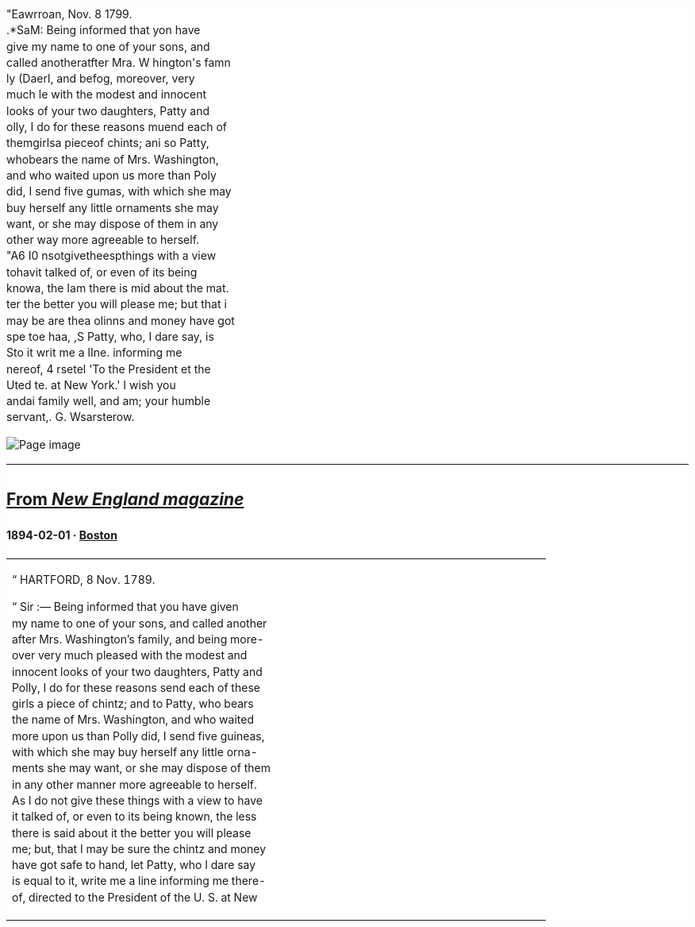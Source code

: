 &quot;Eawrroan, Nov. 8 1799.  
.*SaM: Being informed that yon have  
give my name to one of your sons, and  
called anotheratfter Mra. W hington&#x27;s famn­  
ly (Daerl, and befog, moreover, very  
much le with the modest and innocent  
looks of your two daughters, Patty and  
olly, I do for these reasons muend each of  
themgirlsa pieceof chints; ani so Patty,  
whobears the name of Mrs. Washington,  
and who waited upon us more than Poly  
did, I send five gumas, with which she may  
buy herself any little ornaments she may  
want, or she may dispose of them in any  
other way more agreeable to herself.  
&quot;A6 I0 nsotgivetheespthings with a view  
tohavit talked of, or even of its being  
knowa, the Iam there is mid about the mat.  
ter the better you will please me; but that i  
may be are thea olinns and money have got  
spe toe haa, ,S Patty, who, I dare say, is  
Sto it writ me a lIne. informing me  
nereof, 4 rsetel &#x27;To the President et the  
Uted te. at New York.&#x27; I wish you  
andai family well, and am; your humble  
servant,. G. Wsarsterow.
</td><td style="width: 50%; max-height: 75%; margin: auto; display: block;">
<img alt="Page image" src="https://tile.loc.gov/image-services/iiif/service:ndnp:lu:batch_lu_moloney_ver01:data:sn83026389:00212474964:1892052101:0294/pct:57.142857142857146,84.2822966507177,12.399866488651535,10.657894736842104/!600,600/0/default.jpg"/>
</td>
</tr></table>

---

## [From _New England magazine_](https://archive.org/details/sim_the-new-england-magazine_1894-02_9_6/page/n18/mode/1up?view=theater)

#### 1894-02-01 &middot; [Boston](http://dbpedia.org/resource/Boston)

<table style="width: 100%;"><tr><td style="width: 50%">

  
  
“ HARTFORD, 8 Nov. 1789.  
  
“ Sir :— Being informed that you have given  
my name to one of your sons, and called another  
after Mrs. Washington’s family, and being more-  
over very much pleased with the modest and  
innocent looks of your two daughters, Patty and  
Polly, I do for these reasons send each of these  
girls a piece of chintz; and to Patty, who bears  
the name of Mrs. Washington, and who waited  
more upon us than Polly did, I send five guineas,  
with which she may buy herself any little orna-  
ments she may want, or she may dispose of them  
in any other manner more agreeable to herself.  
As I do not give these things with a view to have  
it talked of, or even to its being known, the less  
there is said about it the better you will please  
me; but, that I may be sure the chintz and money  
have got safe to hand, let Patty, who I dare say  
is equal to it, write me a line informing me there-  
of, directed to the President of the U. S. at New  